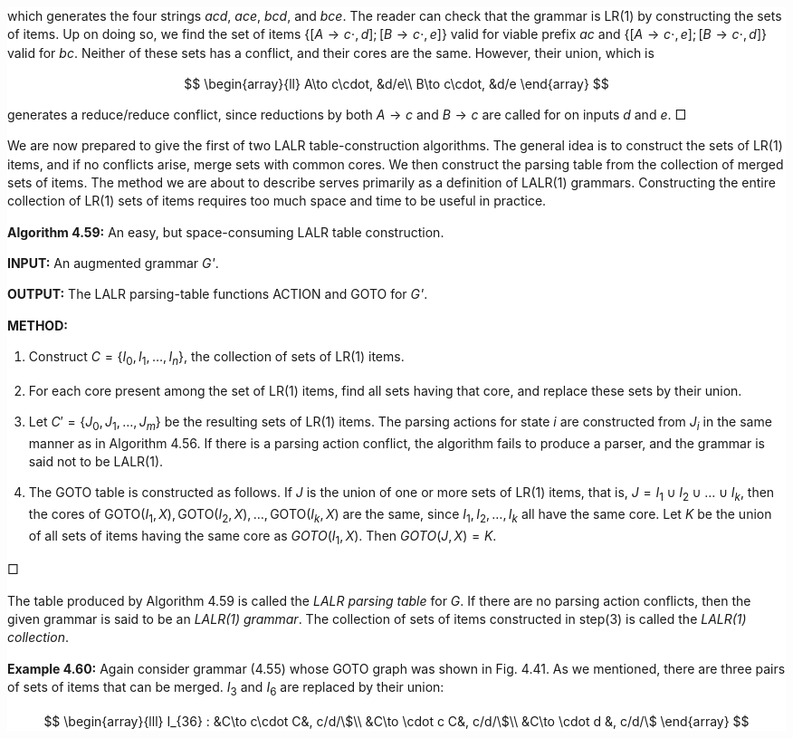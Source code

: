 which generates the four strings *acd*, *ace*, *bcd*, and *bce*. The reader can check that the grammar is LR(1) by constructing the sets of items. Up on doing so, we find the set of items $\{[A\to c\cdot, d]; [B\to c\cdot, e]\}$ valid for viable prefix *ac* and $\{[A\to c\cdot, e]; [B\to c\cdot, d]\}$ valid for $bc$. Neither of these sets has a conflict, and their cores are the same. However, their union, which is

$$
\begin{array}{ll}
A\to c\cdot, &d/e\\
B\to c\cdot, &d/e
\end{array}
$$

generates a reduce/reduce conflict, since reductions by both $A \to c$ and $B \to c$ are called for on inputs $d$ and $e$. $\Box$

We are now prepared to give the first of two LALR table-construction algorithms. The general idea is to construct the sets of LR(1) items, and if no conflicts arise, merge sets with common cores. We then construct the parsing table from the collection of merged sets of items. The method we are about to describe serves primarily as a definition of LALR(1) grammars. Constructing the entire collection of LR(1) sets of items requires too much space and time to be useful in practice.

**Algorithm 4.59:** An easy, but space-consuming LALR table construction.

**INPUT:** An augmented grammar *G'*.

**OUTPUT:** The LALR parsing-table functions ACTION and GOTO for *G'*.

**METHOD:**

1. Construct $C = \{I_0, I_1, \dots , I_n\}$, the collection of sets of LR(1) items.

2. For each core present among the set of LR(1) items, find all sets having that core, and replace these sets by their union.

3. Let $C' = \{J_0, J_1, \dots , J_m\}$ be the resulting sets of LR(1) items. The parsing actions for state *i* are constructed from $J_i$ in the same manner as in Algorithm 4.56. If there is a parsing action conflict, the algorithm fails to produce a parser, and the grammar is said not to be LALR(1).

4. The GOTO table is constructed as follows. If $J$ is the union of one or more sets of LR(1) items, that is, $J = I_1\cup I_2 \cup \dots \cup I_k$, then the cores of $\text{GOTO}(I_1, X), \text{GOTO}(I_2, X), \dots , \text{GOTO}(I_k, X)$ are the same, since $I_1, I_2, \dots , I_k$ all have the same core. Let $K$ be the union of all sets of items having the same core as $GOTO(I_1, X)$. Then $GOTO(J, X) = K$.

$\Box$

The table produced by Algorithm 4.59 is called the *LALR parsing table* for *G*. If there are no parsing action conflicts, then the given grammar is said to be an *LALR(1) grammar*. The collection of sets of items constructed in step(3) is called the *LALR(1) collection*.

**Example 4.60:** Again consider grammar (4.55) whose GOTO graph was shown in Fig. 4.41. As we mentioned, there are three pairs of sets of items that can be merged. $I_3$ and $I_6$ are replaced by their union:

$$
\begin{array}{lll}
I_{36} : &C\to c\cdot C&, c/d/\$\\
      &C\to \cdot c C&, c/d/\$\\
      &C\to \cdot d &, c/d/\$
\end{array}
$$


[^3]: Technically, the automaton misses being deterministic according to the definition of Section 3.6.4, because we do not have a dead state, corresponding to the empty set of items. As a result, there are some state input pairs for which no next state exists.
[^4]: The converse need not hold; that is, more than one state may have the same grammar symbol. See for example states 1 and 8 in the LR(0) automaton in Fig. 4.31, which are both entered by transitions on $E$, or states 2 and 9, which are both entered by transitions on $T$.
[^5]: As in Section 2.8.3, an l-value designates a location and an r-value is a value that can be stored in a location.
[^6]: Lookaheads that are strings of length greater than one are possible, of course, but we shall not consider such lookaheads here.